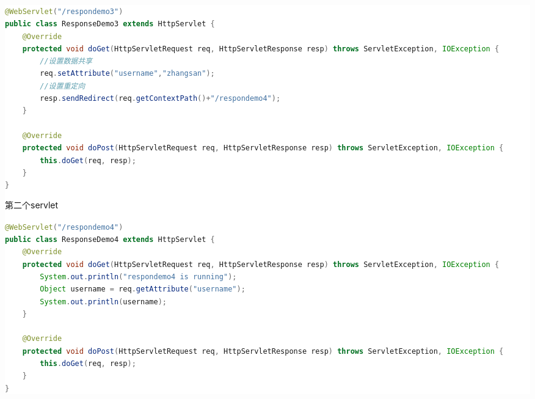 ```java
@WebServlet("/respondemo3")
public class ResponseDemo3 extends HttpServlet {
    @Override
    protected void doGet(HttpServletRequest req, HttpServletResponse resp) throws ServletException, IOException {
        //设置数据共享
        req.setAttribute("username","zhangsan");
        //设置重定向
        resp.sendRedirect(req.getContextPath()+"/respondemo4");
    }

    @Override
    protected void doPost(HttpServletRequest req, HttpServletResponse resp) throws ServletException, IOException {
        this.doGet(req, resp);
    }
}
```



第二个servlet

```java
@WebServlet("/respondemo4")
public class ResponseDemo4 extends HttpServlet {
    @Override
    protected void doGet(HttpServletRequest req, HttpServletResponse resp) throws ServletException, IOException {
        System.out.println("respondemo4 is running");
        Object username = req.getAttribute("username");
        System.out.println(username);
    }

    @Override
    protected void doPost(HttpServletRequest req, HttpServletResponse resp) throws ServletException, IOException {
        this.doGet(req, resp);
    }
}
```

